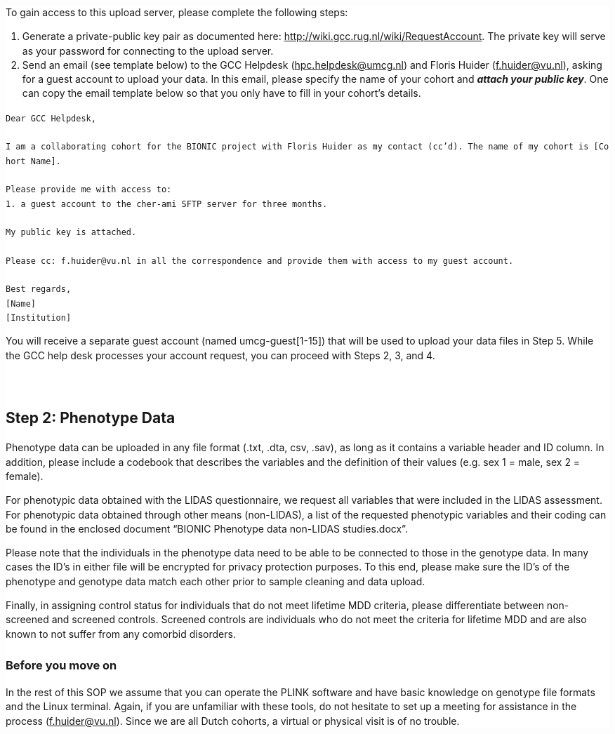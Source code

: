 To gain access to this upload server, please complete the following steps:
1.	Generate a private-public key pair as documented here: http://wiki.gcc.rug.nl/wiki/RequestAccount. The private key will serve as your password for connecting to the upload server. 
2.	Send an email (see template below) to the GCC Helpdesk (hpc.helpdesk@umcg.nl) and Floris Huider (f.huider@vu.nl), asking for a guest account to upload your data. In this email, please specify the name of your cohort and ***attach your public key***. One can copy the email template below so that you only have to fill in your cohort’s details.

```
Dear GCC Helpdesk,

I am a collaborating cohort for the BIONIC project with Floris Huider as my contact (cc’d). The name of my cohort is [Cohort Name].

Please provide me with access to:
1. a guest account to the cher-ami SFTP server for three months.

My public key is attached.

Please cc: f.huider@vu.nl in all the correspondence and provide them with access to my guest account.

Best regards,
[Name]
[Institution]
```

You will receive a separate guest account (named umcg-guest[1-15]) that will be used to upload your data files in Step 5. While the GCC help desk processes your account request, you can proceed with Steps 2, 3, and 4.

<br/>

## Step 2: Phenotype Data
Phenotype data can be uploaded in any file format (.txt, .dta, csv, .sav), as long as it contains a variable header and ID column. In addition, please include a codebook that describes the variables and the definition of their values (e.g. sex 1 = male, sex 2 = female). 

For phenotypic data obtained with the LIDAS questionnaire, we request all variables that were included in the LIDAS assessment. For phenotypic data obtained through other means (non-LIDAS), a list of the requested phenotypic variables and their coding can be found in the enclosed document “BIONIC Phenotype data non-LIDAS studies.docx”.

Please note that the individuals in the phenotype data need to be able to be connected to those in the genotype data. In many cases the ID’s in either file will be encrypted for privacy protection purposes. To this end, please make sure the ID’s of the phenotype and genotype data match each other prior to sample cleaning and data upload.

Finally, in assigning control status for individuals that do not meet lifetime MDD criteria, please differentiate between non-screened and screened controls. Screened controls are individuals who do not meet the criteria for lifetime MDD and are also known to not suffer from any comorbid disorders. 

### Before you move on
In the rest of this SOP we assume that you can operate the PLINK software and have basic knowledge on genotype file formats and the Linux terminal. Again, if you are unfamiliar with these tools, do not hesitate to set up a meeting for assistance in the process (f.huider@vu.nl). Since we are all Dutch cohorts, a virtual or physical visit is of no trouble.
